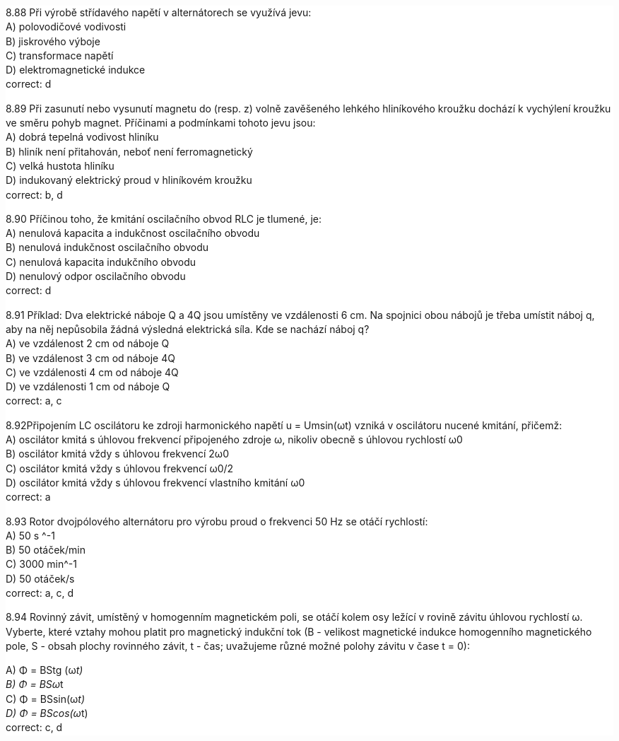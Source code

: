 8.88 Při výrobě střídavého napětí v alternátorech se využívá jevu:  
A) polovodičové vodivosti  
B) jiskrového výboje  
C) transformace napětí  
D) elektromagnetické indukce  
correct: d  
  
8.89 Při zasunutí nebo vysunutí magnetu do (resp. z) volně zavěšeného lehkého hliníkového kroužku dochází k vychýlení kroužku ve směru pohyb magnet. Příčinami a podmínkami tohoto jevu jsou:  
A) dobrá tepelná vodivost hliníku  
B) hliník není přitahován, neboť není ferromagnetický  
C) velká hustota hliníku  
D) indukovaný elektrický proud v hliníkovém kroužku  
correct: b, d  
  
8.90 Příčinou toho, že kmitání oscilačního obvod RLC je tlumené, je:  
A) nenulová kapacita a indukčnost oscilačního obvodu  
B) nenulová indukčnost oscilačního obvodu  
C) nenulová kapacita indukčního obvodu  
D) nenulový odpor oscilačního obvodu  
correct: d  
  
8.91 Příklad: Dva elektrické náboje Q a 4Q jsou umístěny ve vzdálenosti 6 cm. Na spojnici obou nábojů je třeba umístit náboj q, aby na něj nepůsobila žádná výsledná elektrická síla. Kde se nachází náboj q?  
A) ve vzdálenost 2 cm od náboje Q  
B) ve vzdálenost 3 cm od náboje 4Q  
C) ve vzdálenosti 4 cm od náboje 4Q  
D) ve vzdálenosti 1 cm od náboje Q  
correct: a, c  
  
8.92Připojením LC oscilátoru ke zdroji harmonického napětí u = Umsin(ωt) vzniká v oscilátoru nucené kmitání, přičemž:  
A) oscilátor kmitá s úhlovou frekvencí připojeného zdroje ω, nikoliv obecně s úhlovou rychlostí ω0  
B) oscilátor kmitá vždy s úhlovou frekvencí 2ω0  
C) oscilátor kmitá vždy s úhlovou frekvencí ω0/2  
D) oscilátor kmitá vždy s úhlovou frekvencí vlastního kmitání ω0  
correct: a  
  
8.93 Rotor dvojpólového alternátoru pro výrobu proud o frekvenci 50 Hz se otáčí rychlostí:  
A) 50 s ^-1  
B) 50 otáček/min  
C) 3000 min^-1  
D) 50 otáček/s  
correct: a, c, d  
  
8.94 Rovinný závit, umístěný v homogenním magnetickém poli, se otáčí kolem osy ležící v rovině závitu úhlovou rychlostí ω. Vyberte, které vztahy mohou platit pro magnetický indukční tok (B - velikost magnetické indukce homogenního magnetického pole, S - obsah plochy rovinného závit, t - čas; uvažujeme různé možné polohy závitu v čase t = 0):  
  
A) Φ = BStg (ω*t)  
B) Φ = BSω*t  
C) Φ = BSsin(ω*t)  
D) Φ = BScos(ω*t)  
correct: c, d  
  